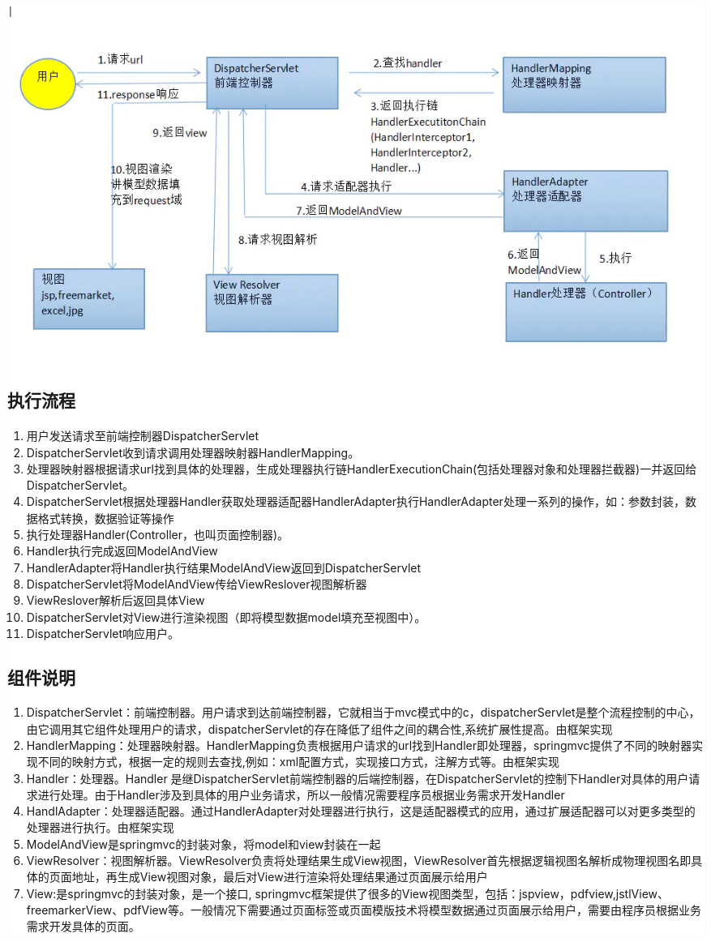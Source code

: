  ![img](images.assets/5220087-3c0f59d3c39a12dd.png) 

## 执行流程

1. 用户发送请求至前端控制器DispatcherServlet
2. DispatcherServlet收到请求调用处理器映射器HandlerMapping。
3. 处理器映射器根据请求url找到具体的处理器，生成处理器执行链HandlerExecutionChain(包括处理器对象和处理器拦截器)一并返回给DispatcherServlet。
4. DispatcherServlet根据处理器Handler获取处理器适配器HandlerAdapter执行HandlerAdapter处理一系列的操作，如：参数封装，数据格式转换，数据验证等操作
5. 执行处理器Handler(Controller，也叫页面控制器)。
6. Handler执行完成返回ModelAndView
7. HandlerAdapter将Handler执行结果ModelAndView返回到DispatcherServlet
8. DispatcherServlet将ModelAndView传给ViewReslover视图解析器
9. ViewReslover解析后返回具体View
10. DispatcherServlet对View进行渲染视图（即将模型数据model填充至视图中）。
11. DispatcherServlet响应用户。

## 组件说明

1. DispatcherServlet：前端控制器。用户请求到达前端控制器，它就相当于mvc模式中的c，dispatcherServlet是整个流程控制的中心，由它调用其它组件处理用户的请求，dispatcherServlet的存在降低了组件之间的耦合性,系统扩展性提高。由框架实现
2. HandlerMapping：处理器映射器。HandlerMapping负责根据用户请求的url找到Handler即处理器，springmvc提供了不同的映射器实现不同的映射方式，根据一定的规则去查找,例如：xml配置方式，实现接口方式，注解方式等。由框架实现
3. Handler：处理器。Handler 是继DispatcherServlet前端控制器的后端控制器，在DispatcherServlet的控制下Handler对具体的用户请求进行处理。由于Handler涉及到具体的用户业务请求，所以一般情况需要程序员根据业务需求开发Handler
4. HandlAdapter：处理器适配器。通过HandlerAdapter对处理器进行执行，这是适配器模式的应用，通过扩展适配器可以对更多类型的处理器进行执行。由框架实现
5. ModelAndView是springmvc的封装对象，将model和view封装在一起
6. ViewResolver：视图解析器。ViewResolver负责将处理结果生成View视图，ViewResolver首先根据逻辑视图名解析成物理视图名即具体的页面地址，再生成View视图对象，最后对View进行渲染将处理结果通过页面展示给用户
7. View:是springmvc的封装对象，是一个接口, springmvc框架提供了很多的View视图类型，包括：jspview，pdfview,jstlView、freemarkerView、pdfView等。一般情况下需要通过页面标签或页面模版技术将模型数据通过页面展示给用户，需要由程序员根据业务需求开发具体的页面。
